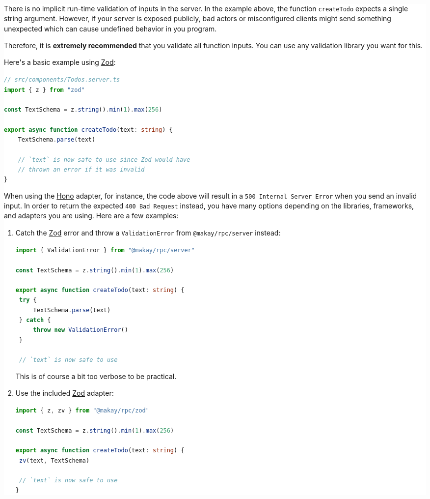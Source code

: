There is no implicit run-time validation of inputs in the server. In the example above, the function `createTodo` expects a single string argument. However, if your server is exposed publicly, bad actors or misconfigured clients might send something unexpected which can cause undefined behavior in you program.

Therefore, it is **extremely recommended** that you validate all function inputs. You can use any validation library you want for this.

Here's a basic example using [Zod](https://zod.dev/):

```ts
// src/components/Todos.server.ts
import { z } from "zod"

const TextSchema = z.string().min(1).max(256)

export async function createTodo(text: string) {
	TextSchema.parse(text)

	// `text` is now safe to use since Zod would have
	// thrown an error if it was invalid
}
```

When using the [Hono](https://hono.dev/) adapter, for instance, the code above will result in a `500 Internal Server Error` when you send an invalid input. In order to return the expected `400 Bad Request` instead, you have many options depending on the libraries, frameworks, and adapters you are using. Here are a few examples:

1. Catch the [Zod](https://zod.dev/) error and throw a `ValidationError` from `@makay/rpc/server` instead:

   ```ts
   import { ValidationError } from "@makay/rpc/server"

   const TextSchema = z.string().min(1).max(256)

   export async function createTodo(text: string) {
   	try {
   		TextSchema.parse(text)
   	} catch {
   		throw new ValidationError()
   	}

   	// `text` is now safe to use
   ```

   This is of course a bit too verbose to be practical.

2. Use the included [Zod](https://zod.dev/) adapter:

   ```ts
   import { z, zv } from "@makay/rpc/zod"

   const TextSchema = z.string().min(1).max(256)

   export async function createTodo(text: string) {
   	zv(text, TextSchema)

   	// `text` is now safe to use
   }
   ```

